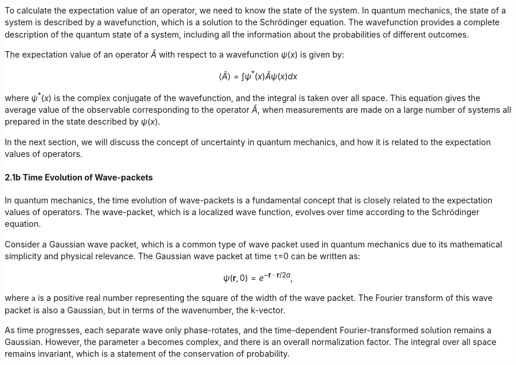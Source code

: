 

To calculate the expectation value of an operator, we need to know the state of the system. In quantum mechanics, the state of a system is described by a wavefunction, which is a solution to the Schrödinger equation. The wavefunction provides a complete description of the quantum state of a system, including all the information about the probabilities of different outcomes.



The expectation value of an operator $\hat{A}$ with respect to a wavefunction $\psi(x)$ is given by:



$$
\langle \hat{A} \rangle = \int \psi^*(x) \hat{A} \psi(x) dx
$$



where $\psi^*(x)$ is the complex conjugate of the wavefunction, and the integral is taken over all space. This equation gives the average value of the observable corresponding to the operator $\hat{A}$, when measurements are made on a large number of systems all prepared in the state described by $\psi(x)$.



In the next section, we will discuss the concept of uncertainty in quantum mechanics, and how it is related to the expectation values of operators.



#### 2.1b Time Evolution of Wave-packets



In quantum mechanics, the time evolution of wave-packets is a fundamental concept that is closely related to the expectation values of operators. The wave-packet, which is a localized wave function, evolves over time according to the Schrödinger equation. 



Consider a Gaussian wave packet, which is a common type of wave packet used in quantum mechanics due to its mathematical simplicity and physical relevance. The Gaussian wave packet at time `t`=0 can be written as:



$$
\psi(\mathbf{r},0) = e^{-\mathbf{r}\cdot\mathbf{r}/ 2a},
$$



where `a` is a positive real number representing the square of the width of the wave packet. The Fourier transform of this wave packet is also a Gaussian, but in terms of the wavenumber, the k-vector. 



As time progresses, each separate wave only phase-rotates, and the time-dependent Fourier-transformed solution remains a Gaussian. However, the parameter `a` becomes complex, and there is an overall normalization factor. The integral over all space remains invariant, which is a statement of the conservation of probability. 

